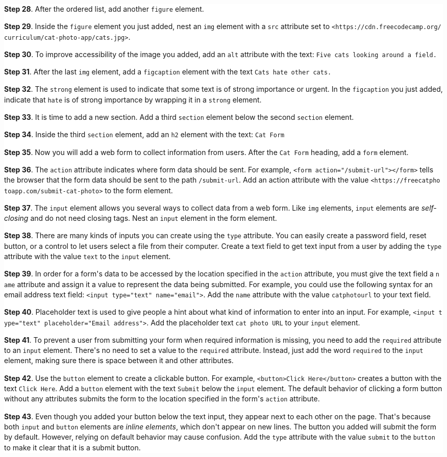 **Step 28**. After the ordered list, add another `figure` element.

**Step 29**. Inside the `figure` element you just added, nest an `img` element with a `src` attribute set to `<https://cdn.freecodecamp.org/curriculum/cat-photo-app/cats.jpg>`.

**Step 30**. To improve accessibility of the image you added, add an `alt` attribute with the text: `Five cats looking around a field.`

**Step 31**. After the last `img` element, add a `figcaption` element with the text `Cats hate other cats.`

**Step 32**. The `strong` element is used to indicate that some text is of strong importance or urgent. In the `figcaption` you just added, indicate that `hate` is of strong importance by wrapping it in a `strong` element.

**Step 33**. It is time to add a new section. Add a third `section` element below the second `section` element.

**Step 34**. Inside the third `section` element, add an `h2` element with the text: `Cat Form`

**Step 35**. Now you will add a web form to collect information from users. After the `Cat Form` heading, add a `form` element.

**Step 36**. The `action` attribute indicates where form data should be sent. For example, `<form action="/submit-url"></form>` tells the browser that the form data should be sent to the path `/submit-url`. Add an action attribute with the value `<https://freecatphotoapp.com/submit-cat-photo>` to the form element.

**Step 37**. The `input` element allows you several ways to collect data from a web form. Like `img` elements, `input` elements are *self-closing* and do not need closing tags. Nest an `input` element in the form element.

**Step 38**. There are many kinds of inputs you can create using the `type` attribute. You can easily create a password field, reset button, or a control to let users select a file from their computer. Create a text field to get text input from a user by adding the `type` attribute with the value `text` to the `input` element.

**Step 39**. In order for a form's data to be accessed by the location specified in the `action` attribute, you must give the text field a `name` attribute and assign it a value to represent the data being submitted. For example, you could use the following syntax for an email address text field: `<input type="text" name="email">`. Add the `name` attribute with the value `catphotourl` to your text field.

**Step 40**. Placeholder text is used to give people a hint about what kind of information to enter into an input. For example, `<input type="text" placeholder="Email address">`. Add the placeholder text `cat photo URL` to your `input` element.

**Step 41**. To prevent a user from submitting your form when required information is missing, you need to add the `required` attribute to an `input` element. There's no need to set a value to the `required` attribute. Instead, just add the word `required` to the `input` element, making sure there is space between it and other attributes.

**Step 42**. Use the `button` element to create a clickable button. For example, `<button>Click Here</button>` creates a button with the text `Click Here`. Add a `button` element with the text `Submit` below the `input` element. The default behavior of clicking a form button without any attributes submits the form to the location specified in the form's `action` attribute.

**Step 43**. Even though you added your button below the text input, they appear next to each other on the page. That's because both `input` and `button` elements are *inline elements*, which don't appear on new lines. The button you added will submit the form by default. However, relying on default behavior may cause confusion. Add the `type` attribute with the value `submit` to the `button` to make it clear that it is a submit button.
